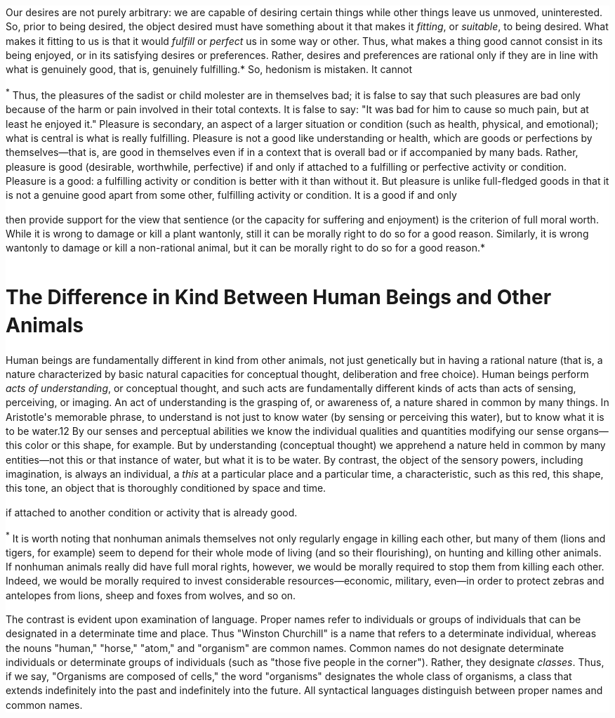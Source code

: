 Our desires are not purely arbitrary: we are capable of desiring certain things while other things leave us unmoved, uninterested. So, prior to being desired, the object desired must have something about it that makes it *fitting*, or *suitable*, to being desired. What makes it fitting to us is that it would *fulfill* or *perfect* us in some way or other. Thus, what makes a thing good cannot consist in its being enjoyed, or in its satisfying desires or preferences. Rather, desires and preferences are rational only if they are in line with what is genuinely good, that is, genuinely fulfilling.* So, hedonism is mistaken. It cannot

<sup>*</sup> Thus, the pleasures of the sadist or child molester are in themselves bad; it is false to say that such pleasures are bad only because of the harm or pain involved in their total contexts. It is false to say: "It was bad for him to cause so much pain, but at least he enjoyed it." Pleasure is secondary, an aspect of a larger situation or condition (such as health, physical, and emotional); what is central is what is really fulfilling. Pleasure is not a good like understanding or health, which are goods or perfections by themselves—that is, are good in themselves even if in a context that is overall bad or if accompanied by many bads. Rather, pleasure is good (desirable, worthwhile, perfective) if and only if attached to a fulfilling or perfective activity or condition. Pleasure is a good: a fulfilling activity or condition is better with it than without it. But pleasure is unlike full-fledged goods in that it is not a genuine good apart from some other, fulfilling activity or condition. It is a good if and only

then provide support for the view that sentience (or the capacity for suffering and enjoyment) is the criterion of full moral worth. While it is wrong to damage or kill a plant wantonly, still it can be morally right to do so for a good reason. Similarly, it is wrong wantonly to damage or kill a non-rational animal, but it can be morally right to do so for a good reason.*

# **The Difference in Kind Between Human Beings and Other Animals**

Human beings are fundamentally different in kind from other animals, not just genetically but in having a rational nature (that is, a nature characterized by basic natural capacities for conceptual thought, deliberation and free choice). Human beings perform *acts of understanding*, or conceptual thought, and such acts are fundamentally different kinds of acts than acts of sensing, perceiving, or imaging. An act of understanding is the grasping of, or awareness of, a nature shared in common by many things. In Aristotle's memorable phrase, to understand is not just to know water (by sensing or perceiving this water), but to know what it is to be water.12 By our senses and perceptual abilities we know the individual qualities and quantities modifying our sense organs—this color or this shape, for example. But by understanding (conceptual thought) we apprehend a nature held in common by many entities—not this or that instance of water, but what it is to be water. By contrast, the object of the sensory powers, including imagination, is always an individual, a *this* at a particular place and a particular time, a characteristic, such as this red, this shape, this tone, an object that is thoroughly conditioned by space and time.

if attached to another condition or activity that is already good.

<sup>*</sup> It is worth noting that nonhuman animals themselves not only regularly engage in killing each other, but many of them (lions and tigers, for example) seem to depend for their whole mode of living (and so their flourishing), on hunting and killing other animals. If nonhuman animals really did have full moral rights, however, we would be morally required to stop them from killing each other. Indeed, we would be morally required to invest considerable resources—economic, military, even—in order to protect zebras and antelopes from lions, sheep and foxes from wolves, and so on.

The contrast is evident upon examination of language. Proper names refer to individuals or groups of individuals that can be designated in a determinate time and place. Thus "Winston Churchill" is a name that refers to a determinate individual, whereas the nouns "human," "horse," "atom," and "organism" are common names. Common names do not designate determinate individuals or determinate groups of individuals (such as "those five people in the corner"). Rather, they designate *classes*. Thus, if we say, "Organisms are composed of cells," the word "organisms" designates the whole class of organisms, a class that extends indefinitely into the past and indefinitely into the future. All syntactical languages distinguish between proper names and common names.

